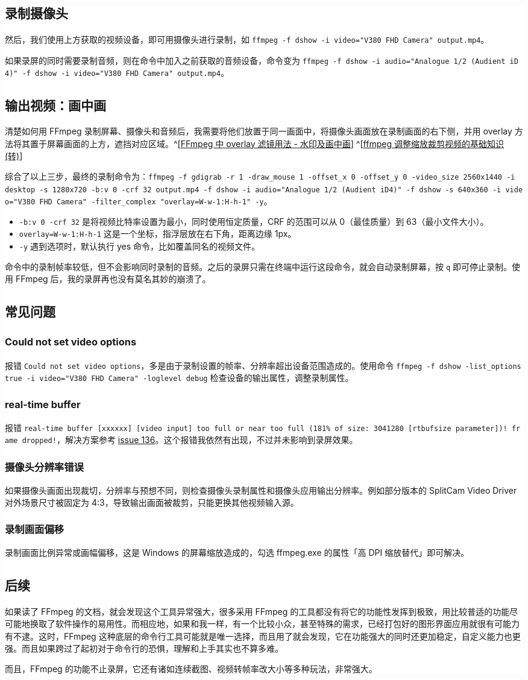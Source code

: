 ## 录制摄像头

然后，我们使用上方获取的视频设备，即可用摄像头进行录制，如 `ffmpeg -f dshow -i video="V380 FHD Camera" output.mp4`。

如果录屏的同时需要录制音频，则在命令中加入之前获取的音频设备，命令变为 `ffmpeg -f dshow -i audio="Analogue 1/2 (Audient iD4)" -f dshow -i video="V380 FHD Camera" output.mp4`。

## 输出视频：画中画

清楚如何用 FFmpeg 录制屏幕、摄像头和音频后，我需要将他们放置于同一画面中，将摄像头画面放在录制画面的右下侧，并用 overlay 方法将其置于屏幕画面的上方，遮挡对应区域。^[[FFmpeg 中 overlay 滤镜用法 - 水印及画中画](https://www.cnblogs.com/leisure_chn/p/10434209.html)] ^[[ffmpeg 调整缩放裁剪视频的基础知识 (转)](https://blog.csdn.net/guanyijun123/article/details/121270650)]

综合了以上三步，最终的录制命令为：`ffmpeg -f gdigrab -r 1 -draw_mouse 1 -offset_x 0 -offset_y 0 -video_size 2560x1440 -i desktop -s 1280x720 -b:v 0 -crf 32 output.mp4 -f dshow -i audio="Analogue 1/2 (Audient iD4)" -f dshow -s 640x360 -i video="V380 FHD Camera" -filter_complex "overlay=W-w-1:H-h-1" -y`。

- `-b:v 0 -crf 32` 是将视频比特率设置为最小，同时使用恒定质量，CRF 的范围可以从 0（最佳质量）到 63（最小文件大小）。
- `overlay=W-w-1:H-h-1` 这是一个坐标，指浮层放在右下角，距离边缘 1px。
- `-y` 遇到选项时，默认执行 yes 命令，比如覆盖同名的视频文件。

命令中的录制帧率较低，但不会影响同时录制的音频。之后的录屏只需在终端中运行这段命令，就会自动录制屏幕，按 `q` 即可停止录制。使用 FFmpeg 后，我的录屏再也没有莫名其妙的崩溃了。

## 常见问题

### Could not set video options

报错 `Could not set video options`，多是由于录制设置的帧率、分辨率超出设备范围造成的。使用命令 `ffmpeg -f dshow -list_options true -i video="V380 FHD Camera" -loglevel debug` 检查设备的输出属性，调整录制属性。

### real-time buffer

报错 `real-time buffer [xxxxxx] [video input] too full or near too full (181% of size: 3041280 [rtbufsize parameter])! frame dropped!`，解决方案参考 [issue 136](https://github.com/rdp/screen-capture-recorder-to-video-windows-free/issues/136)。这个报错我依然有出现，不过并未影响到录屏效果。

### 摄像头分辨率错误

如果摄像头画面出现裁切，分辨率与预想不同，则检查摄像头录制属性和摄像头应用输出分辨率。例如部分版本的 SplitCam Video Driver 对外场景尺寸被固定为 4:3，导致输出画面被裁剪，只能更换其他视频输入源。

### 录制画面偏移

录制画面比例异常或画幅偏移，这是 Windows 的屏幕缩放造成的，勾选 ffmpeg.exe 的属性「高 DPI 缩放替代」即可解决。

## 后续

如果读了 FFmpeg 的文档，就会发现这个工具异常强大，很多采用 FFmpeg 的工具都没有将它的功能性发挥到极致，用比较普适的功能尽可能地换取了软件操作的易用性。而相应地，如果和我一样，有一个比较小众，甚至特殊的需求，已经打包好的图形界面应用就很有可能力有不逮。这时，FFmpeg 这种底层的命令行工具可能就是唯一选择，而且用了就会发现，它在功能强大的同时还更加稳定，自定义能力也更强。而且如果跨过了起初对于命令行的恐惧，理解和上手其实也不算多难。

而且，FFmpeg 的功能不止录屏，它还有诸如连续截图、视频转帧率改大小等多种玩法，非常强大。
